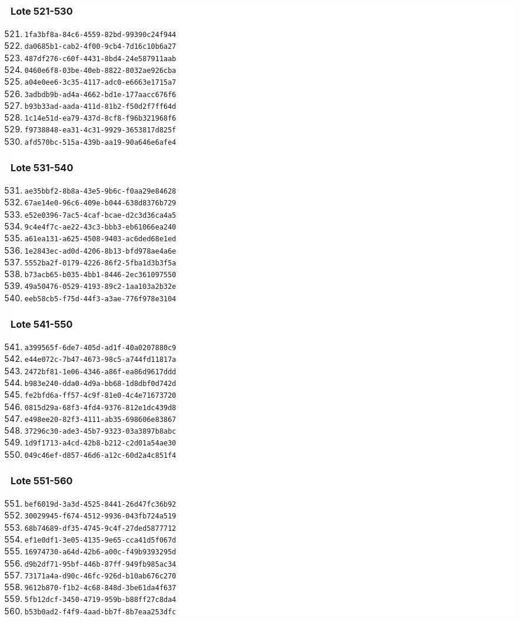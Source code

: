 ### Lote 521-530

521. `1fa3bf8a-84c6-4559-82bd-99390c24f944`
522. `da0685b1-cab2-4f00-9cb4-7d16c10b6a27`
523. `487df276-c60f-4431-8bd4-24e587911aab`
524. `0460e6f8-03be-40eb-8822-8032ae926cba`
525. `a04e0ee6-3c35-4117-adc0-e6663e1715a7`
526. `3adbdb9b-ad4a-4662-bd1e-177aacc676f6`
527. `b93b33ad-aada-411d-81b2-f50d2f7ff64d`
528. `1c14e51d-ea79-437d-8cf8-f96b321968f6`
529. `f9738848-ea31-4c31-9929-3653817d825f`
530. `afd570bc-515a-439b-aa19-90a646e6afe4`

### Lote 531-540

531. `ae35bbf2-8b8a-43e5-9b6c-f0aa29e84628`
532. `67ae14e0-96c6-409e-b044-638d8376b729`
533. `e52e0396-7ac5-4caf-bcae-d2c3d36ca4a5`
534. `9c4e4f7c-ae22-43c3-bbb3-eb61066ea240`
535. `a61ea131-a625-4508-9403-ac6ded68e1ed`
536. `1e2843ec-ad0d-4206-8b13-bfd978ae4a6e`
537. `5552ba2f-0179-4226-86f2-5fba1d3b3f5a`
538. `b73acb65-b035-4bb1-8446-2ec361097550`
539. `49a50476-0529-4193-89c2-1aa103a2b32e`
540. `eeb58cb5-f75d-44f3-a3ae-776f978e3104`

### Lote 541-550

541. `a399565f-6de7-405d-ad1f-40a0207880c9`
542. `e44e072c-7b47-4673-98c5-a744fd11817a`
543. `2472bf81-1e06-4346-a86f-ea86d9617ddd`
544. `b983e240-dda0-4d9a-bb68-1d8dbf0d742d`
545. `fe2bfd6a-ff57-4c9f-81e0-4c4e71673720`
546. `0815d29a-68f3-4fd4-9376-812e1dc439d8`
547. `e498ee20-82f3-4111-ab35-698606e83867`
548. `37296c30-ade3-45b7-9323-03a3897b8abc`
549. `1d9f1713-a4cd-42b8-b212-c2d01a54ae30`
550. `049c46ef-d857-46d6-a12c-60d2a4c851f4`

### Lote 551-560

551. `bef6019d-3a3d-4525-8441-26d47fc36b92`
552. `30029945-f674-4512-9936-043fb724a519`
553. `68b74689-df35-4745-9c4f-27ded5877712`
554. `ef1e0df1-3e05-4135-9e65-cca41d5f067d`
555. `16974730-a64d-42b6-a00c-f49b9393295d`
556. `d9b2df71-95bf-446b-87ff-949fb985ac34`
557. `73171a4a-d90c-46fc-926d-b10ab676c270`
558. `9612b870-f1b2-4c68-848d-3be61da4f637`
559. `5fb12dcf-3450-4719-959b-b88ff27c8da4`
560. `b53b0ad2-f4f9-4aad-bb7f-8b7eaa253dfc`
